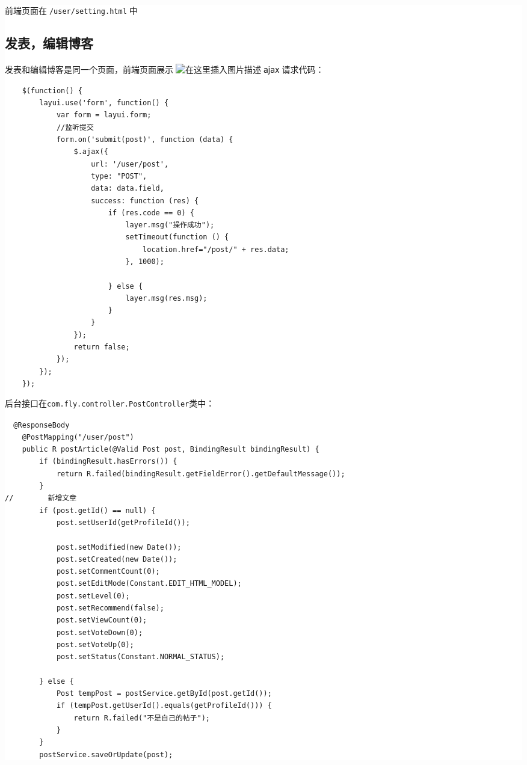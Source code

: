 前端页面在 `/user/setting.html` 中
## 发表，编辑博客
发表和编辑博客是同一个页面，前端页面展示
![在这里插入图片描述](https://img-blog.csdnimg.cn/20181219232731939.png?x-oss-process=image/watermark,type_ZmFuZ3poZW5naGVpdGk,shadow_10,text_aHR0cHM6Ly9ibG9nLmNzZG4ubmV0L3UwMTQ1MzQ4MDg=,size_16,color_FFFFFF,t_70)
ajax 请求代码：

```
    $(function() {
        layui.use('form', function() {
            var form = layui.form;
            //监听提交
            form.on('submit(post)', function (data) {
                $.ajax({
                    url: '/user/post',
                    type: "POST",
                    data: data.field,
                    success: function (res) {
                        if (res.code == 0) {
                            layer.msg("操作成功");
                            setTimeout(function () {
                                location.href="/post/" + res.data;
                            }, 1000);

                        } else {
                            layer.msg(res.msg);
                        }
                    }
                });
                return false;
            });
        });
    });
```
后台接口在`com.fly.controller.PostController`类中：
```
  @ResponseBody
    @PostMapping("/user/post")
    public R postArticle(@Valid Post post, BindingResult bindingResult) {
        if (bindingResult.hasErrors()) {
            return R.failed(bindingResult.getFieldError().getDefaultMessage());
        }
//        新增文章
        if (post.getId() == null) {
            post.setUserId(getProfileId());

            post.setModified(new Date());
            post.setCreated(new Date());
            post.setCommentCount(0);
            post.setEditMode(Constant.EDIT_HTML_MODEL);
            post.setLevel(0);
            post.setRecommend(false);
            post.setViewCount(0);
            post.setVoteDown(0);
            post.setVoteUp(0);
            post.setStatus(Constant.NORMAL_STATUS);

        } else {
            Post tempPost = postService.getById(post.getId());
            if (tempPost.getUserId().equals(getProfileId())) {
                return R.failed("不是自己的帖子");
            }
        }
        postService.saveOrUpdate(post);
```